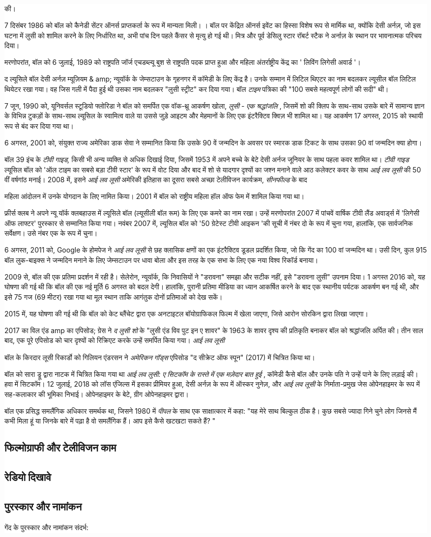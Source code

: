 की। </p> <p> 7 दिसंबर 1986 को बॉल को कैनेडी सेंटर ऑनर्स प्राप्तकर्ता के रूप में मान्यता मिली। । बॉल पर केंद्रित ऑनर्स इवेंट का हिस्सा विशेष रूप से मार्मिक था, क्योंकि देसी अर्नज़, जो इस घटना में लुसी को शामिल करने के लिए निर्धारित था, अभी पांच दिन पहले कैंसर से मृत्यु हो गई थी। मित्र और पूर्व डेसिलु स्टार रॉबर्ट स्टैक ने अर्नाज़ के स्थान पर भावनात्मक परिचय दिया। </p> <p> मरणोपरांत, बॉल को 6 जुलाई, 1989 को राष्ट्रपति जॉर्ज एचडब्ल्यू बुश से राष्ट्रपति पदक प्राप्त हुआ और महिला अंतर्राष्ट्रीय केंद्र का ' लिविंग लिगेसी अवार्ड '। </p> <p> द ल्यूसिले बॉल देसी अर्नज़ म्यूज़ियम & amp; न्यूयॉर्क के जेम्सटाउन के गृहनगर में कॉमेडी के लिए केंद्र है। उनके सम्मान में लिटिल थिएटर का नाम बदलकर ल्यूसील बॉल लिटिल थियेटर रखा गया। वह जिस गली में पैदा हुई थी उसका नाम बदलकर "लुसी स्ट्रीट" कर दिया गया। बॉल <i> टाइम </i> पत्रिका की "100 सबसे महत्वपूर्ण लोगों की सदी" थी। </p> <p> 7 जून, 1990 को, यूनिवर्सल स्टूडियो फ्लोरिडा ने बॉल को समर्पित एक वॉक-थ्रू आकर्षण खोला, <i > लुसी - एक श्रद्धांजलि </i>, जिसमें शो की क्लिप के साथ-साथ उसके बारे में सामान्य ज्ञान के विभिन्न टुकड़ों के साथ-साथ ल्यूसिल के स्वामित्व वाले या उससे जुड़े आइटम और मेहमानों के लिए एक इंटरैक्टिव क्विज़ भी शामिल था। यह आकर्षण 17 अगस्त, 2015 को स्थायी रूप से बंद कर दिया गया था। </p> <p> 6 अगस्त, 2001 को, संयुक्त राज्य अमेरिका डाक सेवा ने सम्मानित किया कि उसके 90 वें जन्मदिन के अवसर पर स्मारक डाक टिकट के साथ उसका 90 वां जन्मदिन क्या होगा। </p> <p> बॉल 39 इंच के <i> टीवी गाइड, </i> किसी भी अन्य व्यक्ति से अधिक दिखाई दिया, जिसमें 1953 में अपने बच्चे के बेटे देसी अर्नज जूनियर के साथ पहला कवर शामिल था। <i> टीवी गाइड </i> ल्यूसिल बॉल को 'ऑल टाइम का सबसे बड़ा टीवी स्टार' के रूप में वोट दिया और बाद में शो से यादगार दृश्यों का जश्न मनाने वाले आठ कलेक्टर कवर के साथ <i> आई लव लूसी </i> की 50 वीं वर्षगांठ मनाई। 2008 में, इसने <i> आई लव लूसी </i> अमेरिकी इतिहास का दूसरा सबसे अच्छा टेलीविजन कार्यक्रम, <i> सीनफील्ड </i> के बाद </p> <p> महिला आंदोलन में उनके योगदान के लिए नामित किया। 2001 में बॉल को राष्ट्रीय महिला हॉल ऑफ फेम में शामिल किया गया था। </p> <p> फ्रीर्स क्लब ने अपने न्यू यॉर्क क्लबहाउस में ल्यूसिले बॉल (ल्यूसीली बॉल रूम) के लिए एक कमरे का नाम रखा। उन्हें मरणोपरांत 2007 में पांचवें वार्षिक टीवी लैंड अवार्ड्स में 'लिगेसी ऑफ लाफ्टर' पुरस्कार से सम्मानित किया गया। नवंबर 2007 में, ल्यूसिल बॉल को '50 ग्रेटेस्ट टीवी आइकन 'की सूची में नंबर दो के रूप में चुना गया, हालांकि, एक सार्वजनिक सर्वेक्षण। उसे नंबर एक के रूप में चुना। </p> <p> 6 अगस्त, 2011 को, Google के होमपेज ने <i> आई लव लूसी </i> से छह क्लासिक क्षणों का एक इंटरैक्टिव डूडल प्रदर्शित किया, जो कि गेंद का 100 वां जन्मदिन था। उसी दिन, कुल 915 बॉल लुक-बाइक्स ने जन्मदिन मनाने के लिए जेम्सटाउन पर धावा बोला और इस तरह के एक सभा के लिए एक नया विश्व रिकॉर्ड बनाया। </p> <p> 2009 से, बॉल की एक प्रतिमा प्रदर्शन में रही है। सेलेरोन, न्यूयॉर्क, कि निवासियों ने "डरावना" समझा और सटीक नहीं, इसे "डरावना लुसी" उपनाम दिया। 1 अगस्त 2016 को, यह घोषणा की गई थी कि बॉल की एक नई मूर्ति 6 ​​अगस्त को बदल देगी। हालांकि, पुरानी प्रतिमा मीडिया का ध्यान आकर्षित करने के बाद एक स्थानीय पर्यटक आकर्षण बन गई थी, और इसे 75 गज (69 मीटर) रखा गया था मूल स्थान ताकि आगंतुक दोनों प्रतिमाओं को देख सकें। </p> <p> 2015 में, यह घोषणा की गई थी कि बॉल को केट ब्लैंचेट द्वारा एक अनटाइटल बॉयोग्राफिकल फिल्म में खेला जाएगा, जिसे आरोन सोरकिन द्वारा लिखा जाएगा। </p> <p> 2017 का विल एंड amp का एपिसोड; ग्रेस ने <i> द लुसी शो </i> के "लुसी एंड विव पुट इन ए शावर" के 1963 के शावर दृश्य की प्रतिकृति बनाकर बॉल को श्रद्धांजलि अर्पित की। तीन साल बाद, एक पूरे एपिसोड को चार दृश्यों को रिक्रिएट करके उन्हें समर्पित किया गया। <i> आई लव लूसी </i> </p> <p> बॉल के किरदार लूसी रिकार्डो को गिलियन एंडरसन ने <i> अमेरिकन गॉड्स </i> एपिसोड "द सीक्रेट ऑफ स्पून" (2017) में चित्रित किया था। </p> <p> बॉल को सारा ड्रू द्वारा नाटक में चित्रित किया गया था <i> आई लव लुसी: ए सिटकॉम के रास्ते में एक मज़ेदार बात हुई </i>, कॉमेडी कैसे बॉल और उनके पति ने उन्हें पाने के लिए लड़ाई की। हवा में सिटकॉम। 12 जुलाई, 2018 को लॉस एंजिल्स में इसका प्रीमियर हुआ, देसी अर्नज़ के रूप में ऑस्कर नुनेज़, और <i> आई लव लूसी </i> के निर्माता-प्रमुख जेस ओपेनहाइमर के रूप में सह-कलाकार की भूमिका निभाई। ओपेनहाइमर के बेटे, ग्रीग ओपेनहाइमर द्वारा। </p> <p> बॉल एक प्रसिद्ध समलैंगिक अधिकार समर्थक था, जिसने 1980 में <i> पीपल </i> के साथ एक साक्षात्कार में कहा: "यह मेरे साथ बिल्कुल ठीक है। कुछ सबसे ज्यादा गिने चुने लोग जिनसे मैं कभी मिला हूं या जिनके बारे में पढ़ा है वो समलैंगिक हैं। आप इसे कैसे खटखटा सकते हैं? "</P> <h2> फिल्मोग्राफी और टेलीविजन काम </h2> <h2> रेडियो दिखावे </h2> <h2> पुरस्कार और नामांकन </h2> <p> गेंद के पुरस्कार और नामांकन संदर्भ: </p> 